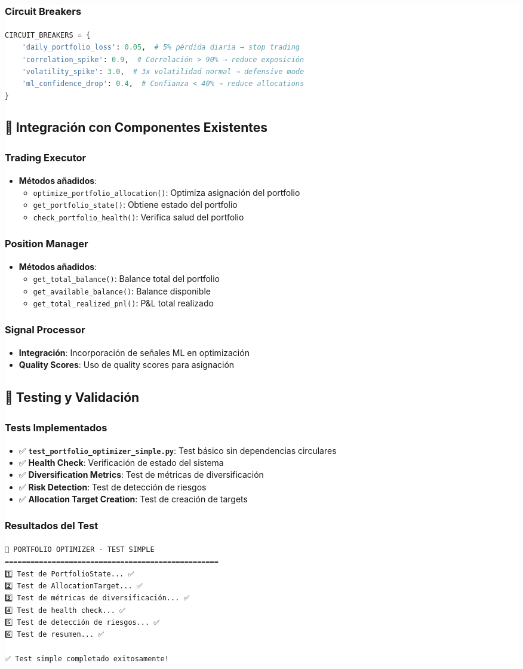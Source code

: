 ### Circuit Breakers
```python
CIRCUIT_BREAKERS = {
    'daily_portfolio_loss': 0.05,  # 5% pérdida diaria → stop trading
    'correlation_spike': 0.9,  # Correlación > 90% → reduce exposición
    'volatility_spike': 3.0,  # 3x volatilidad normal → defensive mode
    'ml_confidence_drop': 0.4,  # Confianza < 40% → reduce allocations
}
```

## 🔄 Integración con Componentes Existentes

### Trading Executor
- **Métodos añadidos**:
  - `optimize_portfolio_allocation()`: Optimiza asignación del portfolio
  - `get_portfolio_state()`: Obtiene estado del portfolio
  - `check_portfolio_health()`: Verifica salud del portfolio

### Position Manager
- **Métodos añadidos**:
  - `get_total_balance()`: Balance total del portfolio
  - `get_available_balance()`: Balance disponible
  - `get_total_realized_pnl()`: P&L total realizado

### Signal Processor
- **Integración**: Incorporación de señales ML en optimización
- **Quality Scores**: Uso de quality scores para asignación

## 🧪 Testing y Validación

### Tests Implementados
- ✅ **`test_portfolio_optimizer_simple.py`**: Test básico sin dependencias circulares
- ✅ **Health Check**: Verificación de estado del sistema
- ✅ **Diversification Metrics**: Test de métricas de diversificación
- ✅ **Risk Detection**: Test de detección de riesgos
- ✅ **Allocation Target Creation**: Test de creación de targets

### Resultados del Test
```
🧠 PORTFOLIO OPTIMIZER - TEST SIMPLE
==================================================
1️⃣ Test de PortfolioState... ✅
2️⃣ Test de AllocationTarget... ✅
3️⃣ Test de métricas de diversificación... ✅
4️⃣ Test de health check... ✅
5️⃣ Test de detección de riesgos... ✅
6️⃣ Test de resumen... ✅

✅ Test simple completado exitosamente!
```
